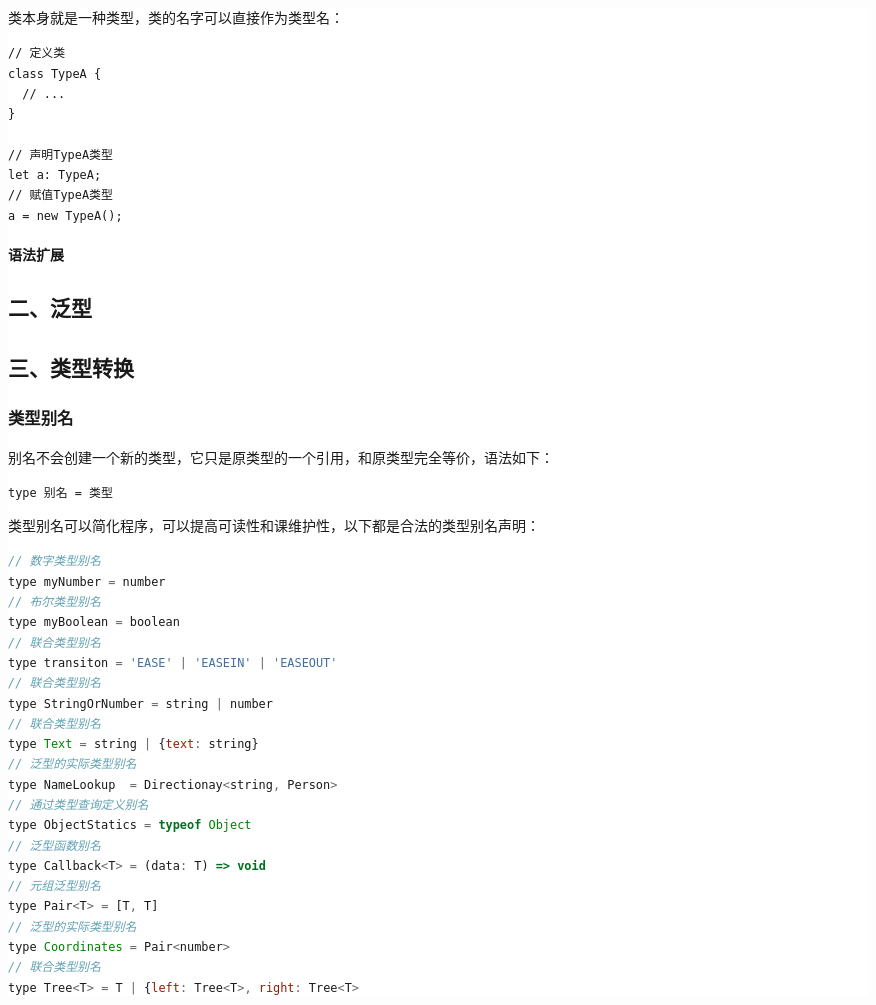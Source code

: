类本身就是一种类型，类的名字可以直接作为类型名：

```tsx
// 定义类
class TypeA {
  // ...
}

// 声明TypeA类型
let a: TypeA;
// 赋值TypeA类型
a = new TypeA();
```

#### 语法扩展

## 二、泛型

## 三、类型转换

### 类型别名

别名不会创建一个新的类型，它只是原类型的一个引用，和原类型完全等价，语法如下：

`type 别名 = 类型`

类型别名可以简化程序，可以提高可读性和课维护性，以下都是合法的类型别名声明：

```js
// 数字类型别名
type myNumber = number
// 布尔类型别名
type myBoolean = boolean
// 联合类型别名
type transiton = 'EASE' | 'EASEIN' | 'EASEOUT'
// 联合类型别名
type StringOrNumber = string | number
// 联合类型别名
type Text = string | {text: string}
// 泛型的实际类型别名
type NameLookup  = Directionay<string, Person>
// 通过类型查询定义别名
type ObjectStatics = typeof Object
// 泛型函数别名
type Callback<T> = (data: T) => void
// 元组泛型别名
type Pair<T> = [T, T]
// 泛型的实际类型别名
type Coordinates = Pair<number>
// 联合类型别名
type Tree<T> = T | {left: Tree<T>, right: Tree<T>

```


  [index: number]: string;
  [index: string]: string;